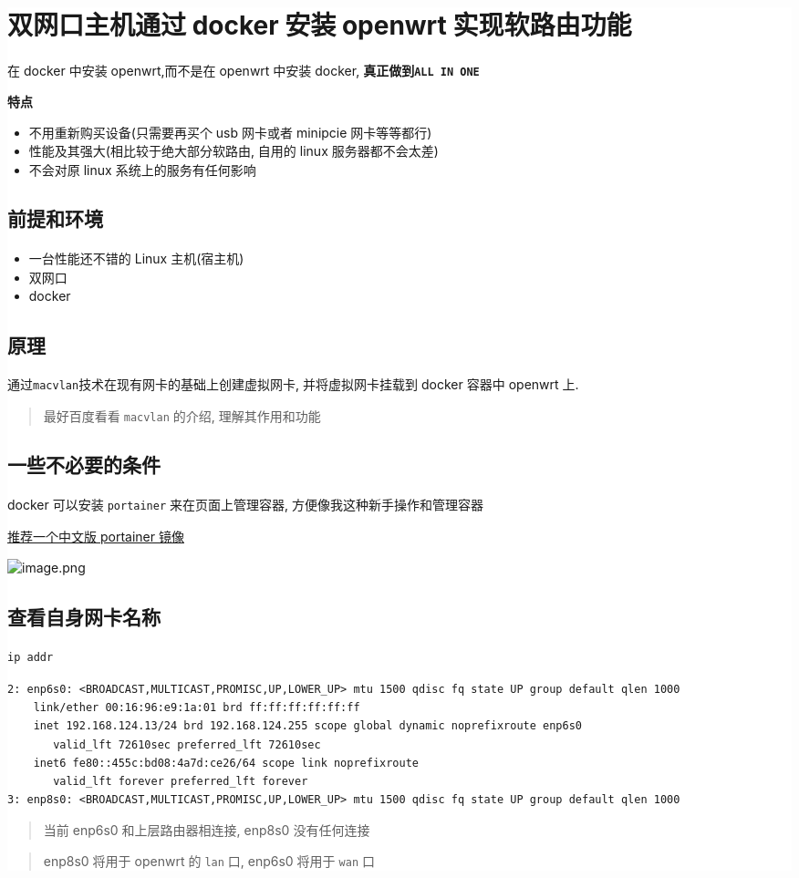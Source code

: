 # 双网口主机通过 docker 安装 openwrt 实现软路由功能

在 docker 中安装 openwrt,而不是在 openwrt 中安装 docker, **真正做到`ALL IN ONE`**

**特点**

- 不用重新购买设备(只需要再买个 usb 网卡或者 minipcie 网卡等等都行)
- 性能及其强大(相比较于绝大部分软路由, 自用的 linux 服务器都不会太差)
- 不会对原 linux 系统上的服务有任何影响

## 前提和环境

- 一台性能还不错的 Linux 主机(宿主机)
- 双网口
- docker

## 原理

通过`macvlan`技术在现有网卡的基础上创建虚拟网卡, 并将虚拟网卡挂载到 docker 容器中 openwrt 上.

> 最好百度看看 `macvlan` 的介绍, 理解其作用和功能

## 一些不必要的条件

docker 可以安装 `portainer` 来在页面上管理容器, 方便像我这种新手操作和管理容器

[推荐一个中文版 portainer 镜像](https://github.com/outlovecn/portainer-cn)

![image.png](https://s2.loli.net/2022/12/17/v1DCZwe5j8XVJB9.png)

## 查看自身网卡名称

```shell
ip addr
```

```
2: enp6s0: <BROADCAST,MULTICAST,PROMISC,UP,LOWER_UP> mtu 1500 qdisc fq state UP group default qlen 1000
    link/ether 00:16:96:e9:1a:01 brd ff:ff:ff:ff:ff:ff
    inet 192.168.124.13/24 brd 192.168.124.255 scope global dynamic noprefixroute enp6s0
       valid_lft 72610sec preferred_lft 72610sec
    inet6 fe80::455c:bd08:4a7d:ce26/64 scope link noprefixroute
       valid_lft forever preferred_lft forever
3: enp8s0: <BROADCAST,MULTICAST,PROMISC,UP,LOWER_UP> mtu 1500 qdisc fq state UP group default qlen 1000

```

> 当前 enp6s0 和上层路由器相连接, enp8s0 没有任何连接

> enp8s0 将用于 openwrt 的 `lan` 口, enp6s0 将用于 `wan` 口
